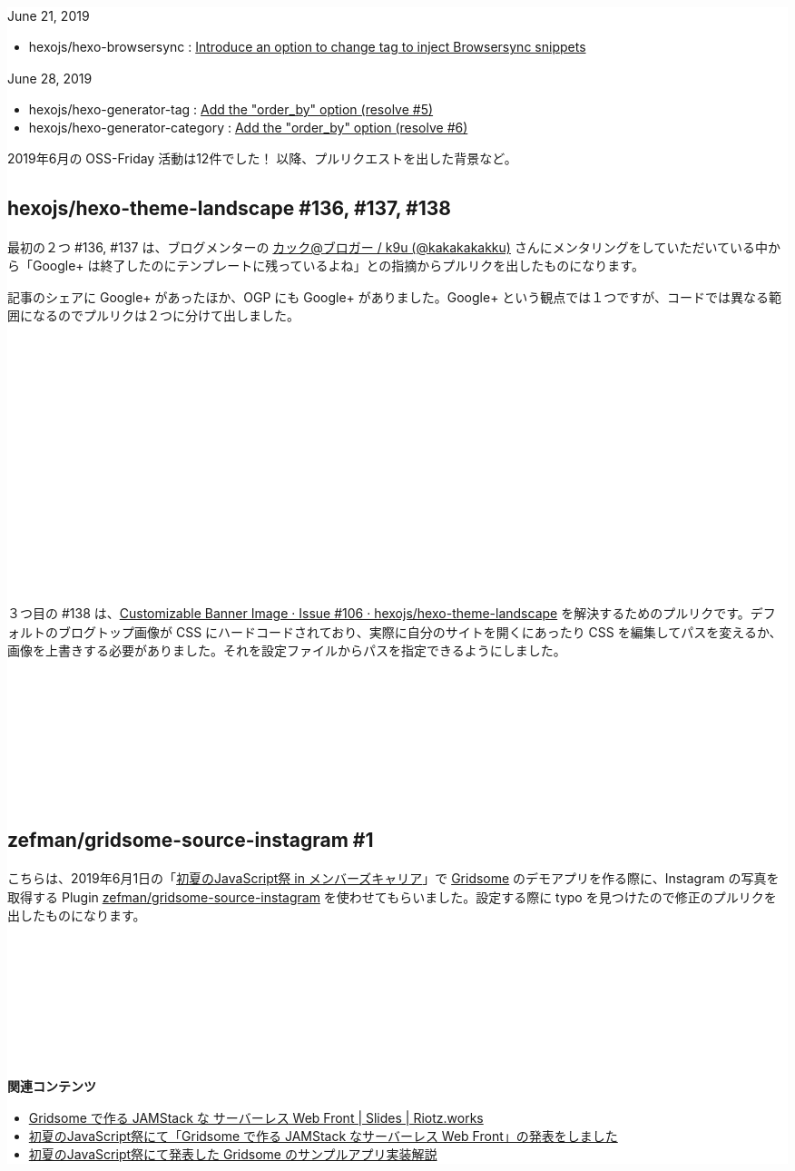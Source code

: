 June 21, 2019
- hexojs/hexo-browsersync : [Introduce an option to change tag to inject Browsersync snippets](https://github.com/hexojs/hexo-browsersync/pull/34)

June 28, 2019
- hexojs/hexo-generator-tag : [Add the "order_by" option (resolve #5)](https://github.com/hexojs/hexo-generator-tag/pull/22)
- hexojs/hexo-generator-category : [Add the "order_by" option (resolve #6)](https://github.com/hexojs/hexo-generator-category/pull/23)

2019年6月の OSS-Friday 活動は12件でした！
以降、プルリクエストを出した背景など。


## hexojs/hexo-theme-landscape #136, #137, #138
最初の２つ #136, #137 は、ブログメンターの [カック@ブロガー / k9u (@kakakakakku)](https://twitter.com/kakakakakku) さんにメンタリングをしていただいている中から「Google+ は終了したのにテンプレートに残っているよね」との指摘からプルリクを出したものになります。

記事のシェアに Google+ があったほか、OGP にも Google+ がありました。Google+ という観点では１つですが、コードでは異なる範囲になるのでプルリクは２つに分けて出しました。

<div class="iframely-embed"><div class="iframely-responsive" style="height: 140px; padding-bottom: 0;"><a href="https://github.com/hexojs/hexo-theme-landscape/pull/136" data-iframely-url="//cdn.iframe.ly/E5TNhfA"></a></div></div><script async src="//cdn.iframe.ly/embed.js" charset="utf-8"></script>

<div class="iframely-embed"><div class="iframely-responsive" style="height: 140px; padding-bottom: 0;"><a href="https://github.com/hexojs/hexo-theme-landscape/pull/137" data-iframely-url="//cdn.iframe.ly/9zso9Uv"></a></div></div><script async src="//cdn.iframe.ly/embed.js" charset="utf-8"></script>

３つ目の #138 は、[Customizable Banner Image · Issue #106 · hexojs/hexo-theme-landscape](https://github.com/hexojs/hexo-theme-landscape/issues/106) を解決するためのプルリクです。デフォルトのブログトップ画像が CSS にハードコードされており、実際に自分のサイトを開くにあったり CSS を編集してパスを変えるか、画像を上書きする必要がありました。それを設定ファイルからパスを指定できるようにしました。

<div class="iframely-embed"><div class="iframely-responsive" style="height: 140px; padding-bottom: 0;"><a href="https://github.com/hexojs/hexo-theme-landscape/pull/138" data-iframely-url="//cdn.iframe.ly/JVuZsG9"></a></div></div><script async src="//cdn.iframe.ly/embed.js" charset="utf-8"></script>


## zefman/gridsome-source-instagram #1
こちらは、2019年6月1日の「[初夏のJavaScript祭 in メンバーズキャリア](https://javascript-fes.doorkeeper.jp/events/90894)」で [Gridsome](https://gridsome.org/) のデモアプリを作る際に、Instagram の写真を取得する Plugin [zefman/gridsome-source-instagram](https://github.com/zefman/gridsome-source-instagram) を使わせてもらいました。設定する際に typo を見つけたので修正のプルリクを出したものになります。

<div class="iframely-embed"><div class="iframely-responsive" style="height: 140px; padding-bottom: 0;"><a href="https://github.com/zefman/gridsome-source-instagram/pull/1" data-iframely-url="//cdn.iframe.ly/iVDozXS"></a></div></div><script async src="//cdn.iframe.ly/embed.js" charset="utf-8"></script>

**関連コンテンツ**
- [Gridsome で作る JAMStack な サーバーレス Web Front | Slides | Riotz.works](https://riotz.works/slides/2019-javascript-matsuri/#1)
- [初夏のJavaScript祭にて「Gridsome で作る JAMStack なサーバーレス Web Front」の発表をしました](https://riotz.works/articles/lulzneko/2019/06/01/made-presentation-about-jamstack-with-gridsome-at-javascript-matsuri/)
- [初夏のJavaScript祭にて発表した Gridsome のサンプルアプリ実装解説](https://riotz.works/articles/lulzneko/2019/06/03/demo-app-implementation-commentary-presented-at-javascript-matsuri/)
